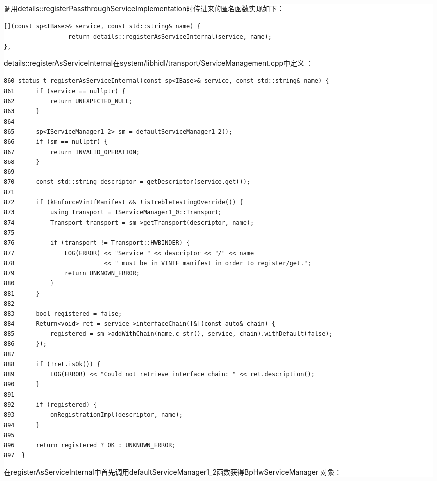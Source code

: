 调用details::registerPassthroughServiceImplementation时传进来的匿名函数实现如下：

```
[](const sp<IBase>& service, const std::string& name) {
                  return details::registerAsServiceInternal(service, name);
},
```

details::registerAsServiceInternal在system/libhidl/transport/ServiceManagement.cpp中定义 ：

```
860 status_t registerAsServiceInternal(const sp<IBase>& service, const std::string& name) {
861      if (service == nullptr) {
862          return UNEXPECTED_NULL;
863      }
864  
865      sp<IServiceManager1_2> sm = defaultServiceManager1_2();
866      if (sm == nullptr) {
867          return INVALID_OPERATION;
868      }
869  
870      const std::string descriptor = getDescriptor(service.get());
871  
872      if (kEnforceVintfManifest && !isTrebleTestingOverride()) {
873          using Transport = IServiceManager1_0::Transport;
874          Transport transport = sm->getTransport(descriptor, name);
875  
876          if (transport != Transport::HWBINDER) {
877              LOG(ERROR) << "Service " << descriptor << "/" << name
878                         << " must be in VINTF manifest in order to register/get.";
879              return UNKNOWN_ERROR;
880          }
881      }
882  
883      bool registered = false;
884      Return<void> ret = service->interfaceChain([&](const auto& chain) {
885          registered = sm->addWithChain(name.c_str(), service, chain).withDefault(false);
886      });
887  
888      if (!ret.isOk()) {
889          LOG(ERROR) << "Could not retrieve interface chain: " << ret.description();
890      }
891  
892      if (registered) {
893          onRegistrationImpl(descriptor, name);
894      }
895  
896      return registered ? OK : UNKNOWN_ERROR;
897  }
```



在registerAsServiceInternal中首先调用defaultServiceManager1_2函数获得BpHwServiceManager 对象：

